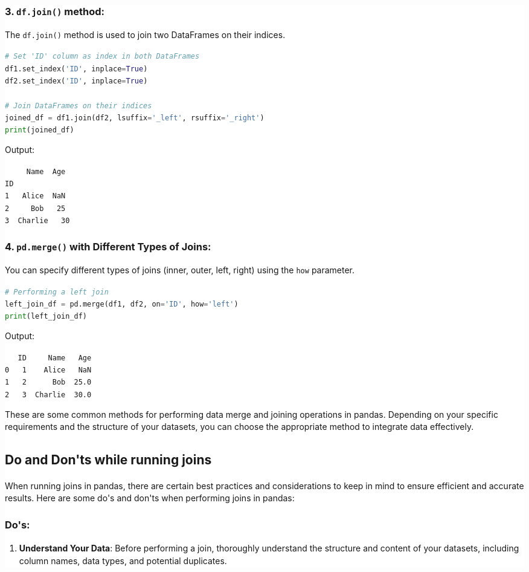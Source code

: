 ### 3. `df.join()` method:

The `df.join()` method is used to join two DataFrames on their indices.

```python
# Set 'ID' column as index in both DataFrames
df1.set_index('ID', inplace=True)
df2.set_index('ID', inplace=True)

# Join DataFrames on their indices
joined_df = df1.join(df2, lsuffix='_left', rsuffix='_right')
print(joined_df)
```

Output:

```
     Name  Age
ID            
1   Alice  NaN
2     Bob   25
3  Charlie   30
```

### 4. `pd.merge()` with Different Types of Joins:

You can specify different types of joins (inner, outer, left, right) using the `how` parameter.

```python
# Performing a left join
left_join_df = pd.merge(df1, df2, on='ID', how='left')
print(left_join_df)
```

Output:

```
   ID     Name   Age
0   1    Alice   NaN
1   2      Bob  25.0
2   3  Charlie  30.0
```

These are some common methods for performing data merge and joining operations in pandas. Depending on your specific requirements and the structure of your datasets, you can choose the appropriate method to integrate data effectively.

## Do and Don'ts while running joins

When running joins in pandas, there are certain best practices and considerations to keep in mind to ensure efficient and accurate results. Here are some do's and don'ts when performing joins in pandas:

### Do's:

1. **Understand Your Data**: Before performing a join, thoroughly understand the structure and content of your datasets, including column names, data types, and potential duplicates.
